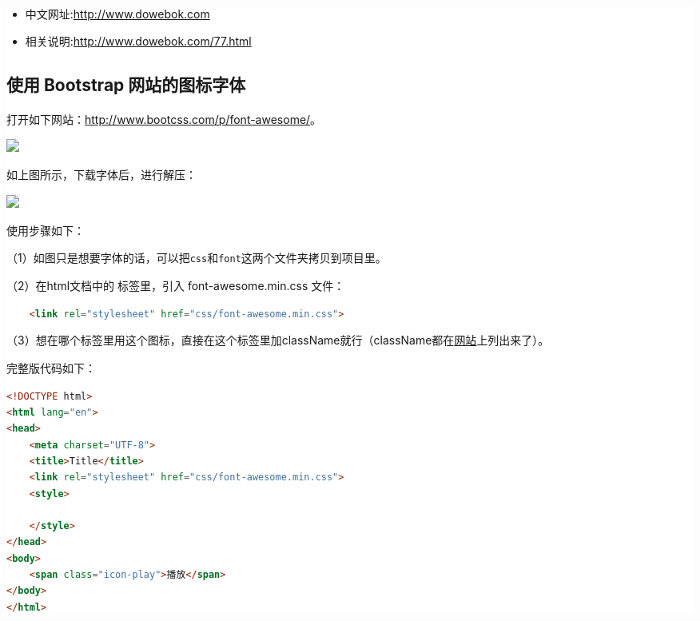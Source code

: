 - 中文网址:http://www.dowebok.com

- 相关说明:http://www.dowebok.com/77.html


## 使用 Bootstrap 网站的图标字体

打开如下网站：<http://www.bootcss.com/p/font-awesome/>。

![](http://img.smyhvae.com/20180223_2100.png)

如上图所示，下载字体后，进行解压：

![](http://img.smyhvae.com/20180223_2105.png)

使用步骤如下：

（1）如图只是想要字体的话，可以把`css`和`font`这两个文件夹拷贝到项目里。

（2）在html文档中的 <head> 标签里，引入 font-awesome.min.css 文件：

```html
    <link rel="stylesheet" href="css/font-awesome.min.css">
```

（3）想在哪个标签里用这个图标，直接在这个标签里加className就行（className都在[网站](http://www.bootcss.com/p/font-awesome/)上列出来了）。


完整版代码如下：

```html
<!DOCTYPE html>
<html lang="en">
<head>
    <meta charset="UTF-8">
    <title>Title</title>
    <link rel="stylesheet" href="css/font-awesome.min.css">
    <style>

    </style>
</head>
<body>
    <span class="icon-play">播放</span>
</body>
</html>
```

